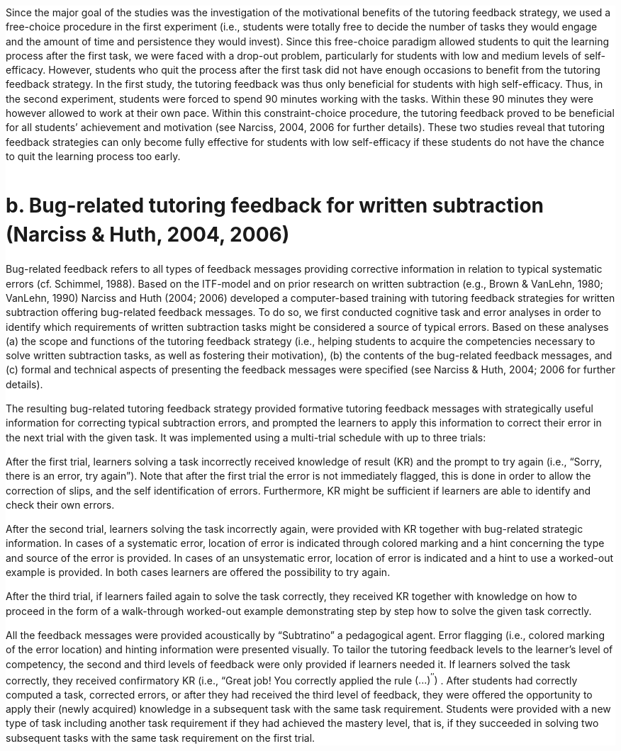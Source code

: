 Since the major goal of the studies was the investigation of the motivational benefits of the tutoring feedback strategy, we used a free-choice procedure in the first experiment (i.e., students were totally free to decide the number of tasks they would engage and the amount of time and persistence they would invest). Since this free-choice paradigm allowed students to quit the learning process after the first task, we were faced with a drop-out problem, particularly for students with low and medium levels of self-efficacy. However, students who quit the process after the first task did not have enough occasions to benefit from the tutoring feedback strategy. In the first study, the tutoring feedback was thus only beneficial for students with high self-efficacy. Thus, in the second experiment, students were forced to spend 90 minutes working with the tasks. Within these 90 minutes they were however allowed to work at their own pace. Within this constraint-choice procedure, the tutoring feedback proved to be beneficial for all students’ achievement and motivation (see Narciss, 2004, 2006 for further details). These two studies reveal that tutoring feedback strategies can only become fully effective for students with low self-efficacy if these students do not have the chance to quit the learning process too early.

# b. Bug-related tutoring feedback for written subtraction (Narciss & Huth, 2004, 2006)

Bug-related feedback refers to all types of feedback messages providing corrective information in relation to typical systematic errors (cf. Schimmel, 1988). Based on the ITF-model and on prior research on written subtraction (e.g., Brown & VanLehn, 1980; VanLehn, 1990) Narciss and Huth (2004; 2006) developed a computer-based training with tutoring feedback strategies for written subtraction offering bug-related feedback messages. To do so, we first conducted cognitive task and error analyses in order to identify which requirements of written subtraction tasks might be considered a source of typical errors. Based on these analyses (a) the scope and functions of the tutoring feedback strategy (i.e., helping students to acquire the competencies necessary to solve written subtraction tasks, as well as fostering their motivation), (b) the contents of the bug-related feedback messages, and (c) formal and technical aspects of presenting the feedback messages were specified (see Narciss & Huth, 2004; 2006 for further details).

The resulting bug-related tutoring feedback strategy provided formative tutoring feedback messages with strategically useful information for correcting typical subtraction errors, and prompted the learners to apply this information to correct their error in the next trial with the given task. It was implemented using a multi-trial schedule with up to three trials:

After the first trial, learners solving a task incorrectly received knowledge of result (KR) and the prompt to try again (i.e., “Sorry, there is an error, try again”). Note that after the first trial the error is not immediately flagged, this is done in order to allow the correction of slips, and the self identification of errors. Furthermore, KR might be sufficient if learners are able to identify and check their own errors.

After the second trial, learners solving the task incorrectly again, were provided with KR together with bug-related strategic information. In cases of a systematic error, location of error is indicated through colored marking and a hint concerning the type and source of the error is provided. In cases of an unsystematic error, location of error is indicated and a hint to use a worked-out example is provided. In both cases learners are offered the possibility to try again.

After the third trial, if learners failed again to solve the task correctly, they received KR together with knowledge on how to proceed in the form of a walk-through worked-out example demonstrating step by step how to solve the given task correctly.

All the feedback messages were provided acoustically by “Subtratino” a pedagogical agent. Error flagging (i.e., colored marking of the error location) and hinting information were presented visually. To tailor the tutoring feedback levels to the learner’s level of competency, the second and third levels of feedback were only provided if learners needed it. If learners solved the task correctly, they received confirmatory KR (i.e., “Great job! You correctly applied the rule $( . . . ) ^ { \prime \prime } )$ . After students had correctly computed a task, corrected errors, or after they had received the third level of feedback, they were offered the opportunity to apply their (newly acquired) knowledge in a subsequent task with the same task requirement. Students were provided with a new type of task including another task requirement if they had achieved the mastery level, that is, if they succeeded in solving two subsequent tasks with the same task requirement on the first trial.
